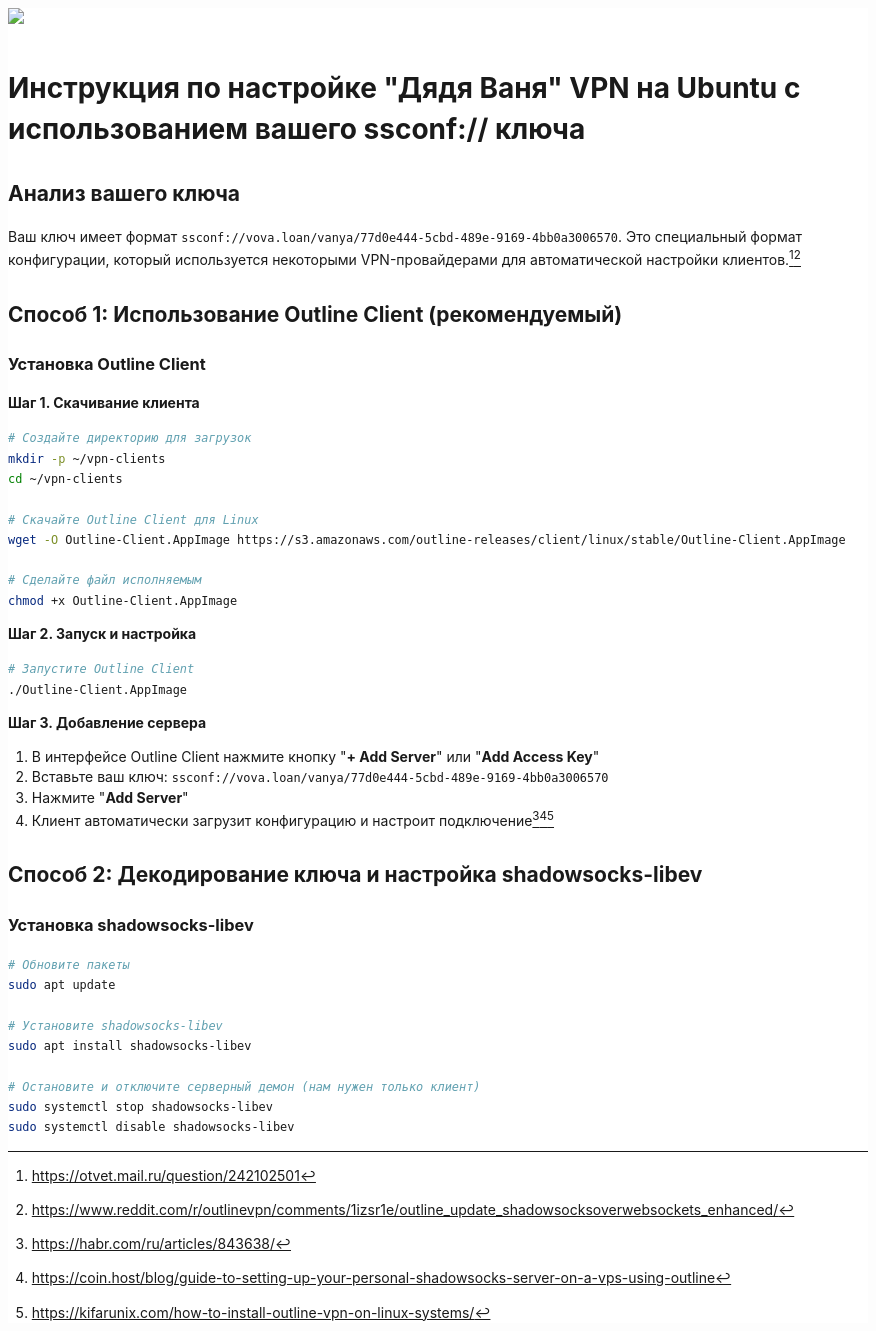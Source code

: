 <img src="https://r2cdn.perplexity.ai/pplx-full-logo-primary-dark%402x.png" style="height:64px;margin-right:32px"/>

# Инструкция по настройке "Дядя Ваня" VPN на Ubuntu с использованием вашего ssconf:// ключа

## Анализ вашего ключа

Ваш ключ имеет формат `ssconf://vova.loan/vanya/77d0e444-5cbd-489e-9169-4bb0a3006570`. Это специальный формат конфигурации, который используется некоторыми VPN-провайдерами для автоматической настройки клиентов.[^1][^2]

## Способ 1: Использование Outline Client (рекомендуемый)

### Установка Outline Client

**Шаг 1. Скачивание клиента**

```bash
# Создайте директорию для загрузок
mkdir -p ~/vpn-clients
cd ~/vpn-clients

# Скачайте Outline Client для Linux
wget -O Outline-Client.AppImage https://s3.amazonaws.com/outline-releases/client/linux/stable/Outline-Client.AppImage

# Сделайте файл исполняемым
chmod +x Outline-Client.AppImage
```

**Шаг 2. Запуск и настройка**

```bash
# Запустите Outline Client
./Outline-Client.AppImage
```

**Шаг 3. Добавление сервера**

1. В интерфейсе Outline Client нажмите кнопку "**+ Add Server**" или "**Add Access Key**"
2. Вставьте ваш ключ: `ssconf://vova.loan/vanya/77d0e444-5cbd-489e-9169-4bb0a3006570`
3. Нажмите "**Add Server**"
4. Клиент автоматически загрузит конфигурацию и настроит подключение[^3][^4][^5]

## Способ 2: Декодирование ключа и настройка shadowsocks-libev

### Установка shadowsocks-libev

```bash
# Обновите пакеты
sudo apt update

# Установите shadowsocks-libev
sudo apt install shadowsocks-libev

# Остановите и отключите серверный демон (нам нужен только клиент)
sudo systemctl stop shadowsocks-libev
sudo systemctl disable shadowsocks-libev
```


[^1]: https://otvet.mail.ru/question/242102501
[^2]: https://www.reddit.com/r/outlinevpn/comments/1izsr1e/outline_update_shadowsocksoverwebsockets_enhanced/
[^3]: https://habr.com/ru/articles/843638/
[^4]: https://coin.host/blog/guide-to-setting-up-your-personal-shadowsocks-server-on-a-vps-using-outline
[^5]: https://kifarunix.com/how-to-install-outline-vpn-on-linux-systems/
[^6]: https://github.com/Jigsaw-Code/outline-apps
[^7]: https://vanyavpn.app/router
[^8]: https://losst.pro/nastrojka-shadowsocks
[^9]: https://likevps.net/blog/shadowsocks
[^10]: https://help.ubuntu.ru/wiki/ssh
[^11]: https://selectel.ru/blog/ssh-ubuntu-setup/
[^12]: https://habr.com/ru/articles/802179/
[^13]: https://serverspace.ru/support/help/ssh-config-dlya-servera-bystro-i-bezopasno/
[^14]: https://miran.ru/blog/nastrojka-ssh-dlya-ubuntu
[^15]: https://www.vitaliy.org/post/7243
[^16]: https://corpsoft24.ru/about/blog/podklyuchenie-k-ssh-na-ubuntu/
[^17]: https://gvozdb.ru/linux/shadowsocks
[^18]: https://www.servers.ru/knowledge/vpn-to-gpn/setting-up-ubuntu-built-in-vpn-client
[^19]: https://gist.github.com/JohnyDeath/3f93899dc78f90cc57ae52b41ea29bac
[^20]: https://redos.red-soft.ru/base/redos-7_3/7_3-remote-access/7_3-ssh/7_3-sshd-config/
[^21]: https://timeweb.cloud/tutorials/ubuntu/ustanovka-i-nastrojka-ssh-na-servere
[^22]: https://webhamster.ru/mytetrashare/index/mtb0/1509881463292g8fr0qp
[^23]: https://qa.yodo.im/t/kak-nastroit-shadowsocks-na-ubuntu-24-04/5625
[^24]: https://trueconf.ru/docs/group/ru/command-line-interface/
[^25]: https://github.com/shadowsocks/simple-obfs
[^26]: https://wiki.archlinux.org/title/Shadowsocks
[^27]: https://manpages.ubuntu.com/manpages/jammy/man1/ss-local.1.html
[^28]: https://www.linuxbabe.com/ubuntu/shadowsocks-libev-proxy-server-ubuntu
[^29]: https://docs.rs/shadowrocks/latest/shadowrocks/struct.ParsedServerUrl.html
[^30]: https://arenda-server.cloud/blog/kak-nastroit-ssh-kljuchi-na-ubuntu-24/
[^31]: https://manpages.ubuntu.com/manpages/jammy/man1/ss-redir.1.html
[^32]: https://shadowsocks.org/doc/deploying.html
[^33]: https://www.digitalocean.com/community/tutorials/how-to-set-up-ssh-keys-on-ubuntu-20-04-ru
[^34]: https://www.linode.com/docs/guides/create-a-socks5-proxy-server-with-shadowsocks-on-ubuntu-and-centos7/
[^35]: https://umnoe-gelezo.ru/2023/06/1532/
[^36]: https://upcloud.com/resources/tutorials/install-shadowsocks-libev-socks5-proxy/
[^37]: https://adminvps.ru/blog/nastraivaem-ssh-dostup-s-ispolzovaniem-klyuchej-v-ubuntu-22-04/
[^38]: https://stackoverflow.com/questions/18589281/decode-url-whereas-encoded-string-are-in-double-quotes
[^39]: https://timeweb.cloud/tutorials/ubuntu/nastrojka-klyuchej-ssh-v-ubuntu